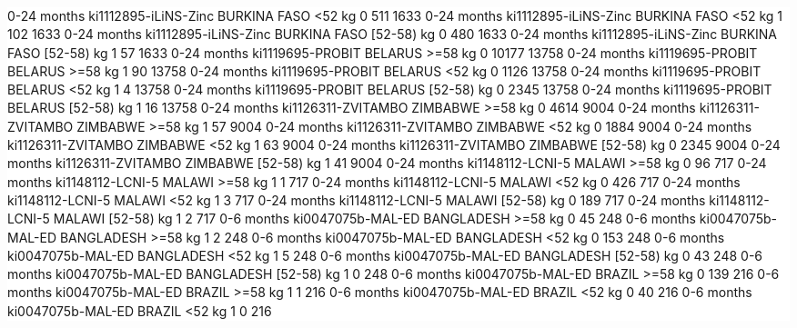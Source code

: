 0-24 months   ki1112895-iLiNS-Zinc       BURKINA FASO                   <52 kg                0      511    1633
0-24 months   ki1112895-iLiNS-Zinc       BURKINA FASO                   <52 kg                1      102    1633
0-24 months   ki1112895-iLiNS-Zinc       BURKINA FASO                   [52-58) kg            0      480    1633
0-24 months   ki1112895-iLiNS-Zinc       BURKINA FASO                   [52-58) kg            1       57    1633
0-24 months   ki1119695-PROBIT           BELARUS                        >=58 kg               0    10177   13758
0-24 months   ki1119695-PROBIT           BELARUS                        >=58 kg               1       90   13758
0-24 months   ki1119695-PROBIT           BELARUS                        <52 kg                0     1126   13758
0-24 months   ki1119695-PROBIT           BELARUS                        <52 kg                1        4   13758
0-24 months   ki1119695-PROBIT           BELARUS                        [52-58) kg            0     2345   13758
0-24 months   ki1119695-PROBIT           BELARUS                        [52-58) kg            1       16   13758
0-24 months   ki1126311-ZVITAMBO         ZIMBABWE                       >=58 kg               0     4614    9004
0-24 months   ki1126311-ZVITAMBO         ZIMBABWE                       >=58 kg               1       57    9004
0-24 months   ki1126311-ZVITAMBO         ZIMBABWE                       <52 kg                0     1884    9004
0-24 months   ki1126311-ZVITAMBO         ZIMBABWE                       <52 kg                1       63    9004
0-24 months   ki1126311-ZVITAMBO         ZIMBABWE                       [52-58) kg            0     2345    9004
0-24 months   ki1126311-ZVITAMBO         ZIMBABWE                       [52-58) kg            1       41    9004
0-24 months   ki1148112-LCNI-5           MALAWI                         >=58 kg               0       96     717
0-24 months   ki1148112-LCNI-5           MALAWI                         >=58 kg               1        1     717
0-24 months   ki1148112-LCNI-5           MALAWI                         <52 kg                0      426     717
0-24 months   ki1148112-LCNI-5           MALAWI                         <52 kg                1        3     717
0-24 months   ki1148112-LCNI-5           MALAWI                         [52-58) kg            0      189     717
0-24 months   ki1148112-LCNI-5           MALAWI                         [52-58) kg            1        2     717
0-6 months    ki0047075b-MAL-ED          BANGLADESH                     >=58 kg               0       45     248
0-6 months    ki0047075b-MAL-ED          BANGLADESH                     >=58 kg               1        2     248
0-6 months    ki0047075b-MAL-ED          BANGLADESH                     <52 kg                0      153     248
0-6 months    ki0047075b-MAL-ED          BANGLADESH                     <52 kg                1        5     248
0-6 months    ki0047075b-MAL-ED          BANGLADESH                     [52-58) kg            0       43     248
0-6 months    ki0047075b-MAL-ED          BANGLADESH                     [52-58) kg            1        0     248
0-6 months    ki0047075b-MAL-ED          BRAZIL                         >=58 kg               0      139     216
0-6 months    ki0047075b-MAL-ED          BRAZIL                         >=58 kg               1        1     216
0-6 months    ki0047075b-MAL-ED          BRAZIL                         <52 kg                0       40     216
0-6 months    ki0047075b-MAL-ED          BRAZIL                         <52 kg                1        0     216